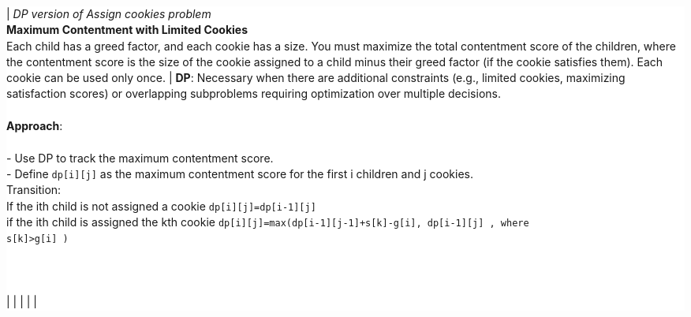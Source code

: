 | *DP version of Assign cookies problem*<br>**Maximum Contentment with Limited Cookies**<br>Each child has a greed factor, and each cookie has a size. You must maximize the total contentment score of the children, where the contentment score is the size of the cookie assigned to a child minus their greed factor (if the cookie satisfies them). Each cookie can be used only once.                                                                                                                                                                                                                                                                                                                                                                                                | **DP**: Necessary when there are additional constraints (e.g., limited cookies, maximizing satisfaction scores) or overlapping subproblems requiring optimization over multiple decisions.<br><br>**Approach**:<br><br>- Use DP to track the maximum contentment score.<br>- Define `dp[i][j]` as the maximum contentment score for the first i children and j cookies.<br>Transition:<br>If the ith child is not assigned a cookie <code>dp[i][j]=dp[i-1][j]</code><br>if the ith child is assigned the kth cookie <code>dp[i][j]=max(dp[i-1][j-1]+s[k]-g[i], dp[i-1][j] , where s[k]>g[i] ) </code><br><br><br><br>                                                                                                                                                                                                                                                                                                                                                                                                                                                                                                                                                                                                                                                                                                                                                                                                                                                                                                                                                                                                                                                                                                                                                                                                                                                                                                                                                                                                                                                                                                                                                                                                                                                                                                                                                                                                                                                                                                                                                                                                                                          |                                                                                                                                                                                                                                                                                                                                                                                                             |                   |            |                 |